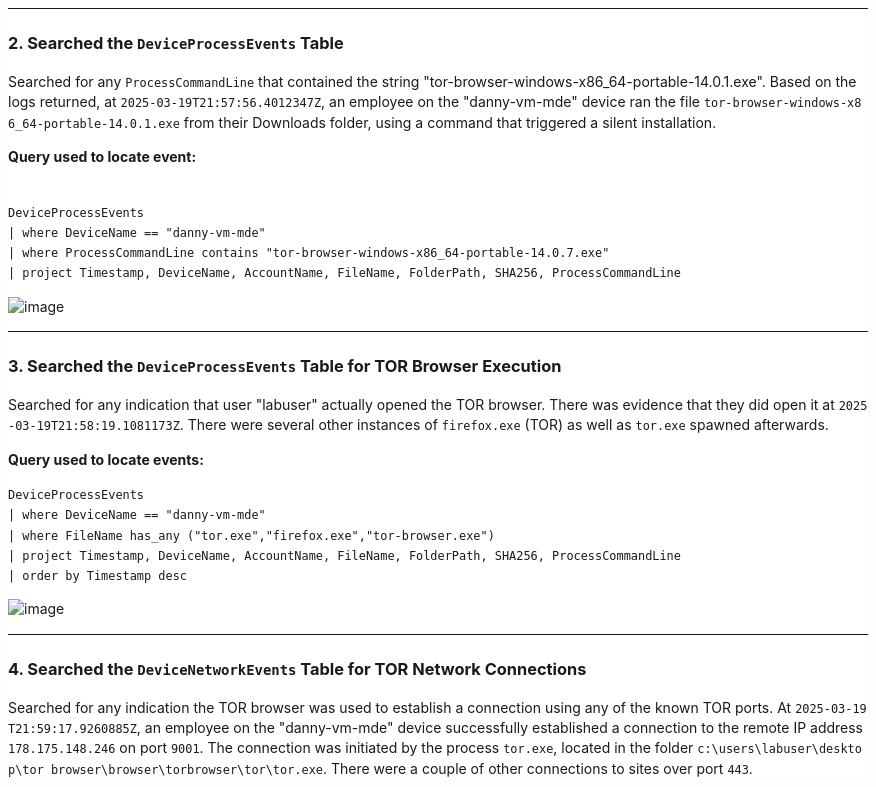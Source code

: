 

---

### 2. Searched the `DeviceProcessEvents` Table

Searched for any `ProcessCommandLine` that contained the string "tor-browser-windows-x86_64-portable-14.0.1.exe". Based on the logs returned, at `2025-03-19T21:57:56.4012347Z`, an employee on the "danny-vm-mde" device ran the file `tor-browser-windows-x86_64-portable-14.0.1.exe` from their Downloads folder, using a command that triggered a silent installation.

**Query used to locate event:**

```kql

DeviceProcessEvents
| where DeviceName == "danny-vm-mde"
| where ProcessCommandLine contains "tor-browser-windows-x86_64-portable-14.0.7.exe"
| project Timestamp, DeviceName, AccountName, FileName, FolderPath, SHA256, ProcessCommandLine

```
<img width="1264" alt="image" src="https://github.com/user-attachments/assets/7e4aeded-a20f-44ff-8368-6254f6349f98" />



---

### 3. Searched the `DeviceProcessEvents` Table for TOR Browser Execution

Searched for any indication that user "labuser" actually opened the TOR browser. There was evidence that they did open it at `2025-03-19T21:58:19.1081173Z`. There were several other instances of `firefox.exe` (TOR) as well as `tor.exe` spawned afterwards.

**Query used to locate events:**

```kql
DeviceProcessEvents
| where DeviceName == "danny-vm-mde"
| where FileName has_any ("tor.exe","firefox.exe","tor-browser.exe")
| project Timestamp, DeviceName, AccountName, FileName, FolderPath, SHA256, ProcessCommandLine
| order by Timestamp desc
```
<img width="1488" alt="image" src="https://github.com/user-attachments/assets/a1d11595-3db9-489e-aca2-f63230f85939" />


---

### 4. Searched the `DeviceNetworkEvents` Table for TOR Network Connections

Searched for any indication the TOR browser was used to establish a connection using any of the known TOR ports. At `2025-03-19T21:59:17.9260885Z`, an employee on the "danny-vm-mde" device successfully established a connection to the remote IP address `178.175.148.246` on port `9001`. The connection was initiated by the process `tor.exe`, located in the folder `c:\users\labuser\desktop\tor browser\browser\torbrowser\tor\tor.exe`. There were a couple of other connections to sites over port `443`.
